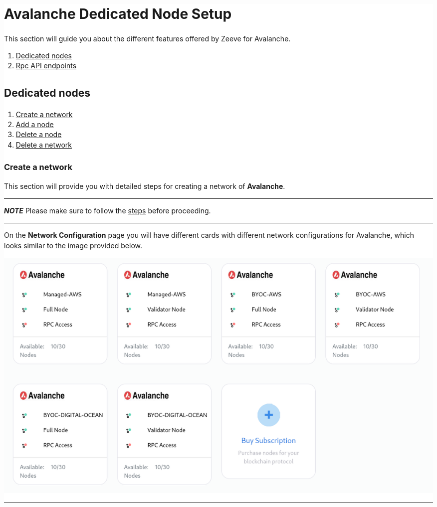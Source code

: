 # Avalanche Dedicated Node Setup

This section will guide you about the different features offered by Zeeve for Avalanche. 

 1. [Dedicated nodes](#dedicated-nodes)
 2. [Rpc API endpoints](#rpc-api-endpoints)

## Dedicated nodes

1. [Create a network](#create-a-network)
2. [Add a node](#add-node-to-a-network)
3. [Delete a node](#delete-node-in-a-network)
4. [Delete a network](#delete-a-network)

### **Create a network**

This section will provide you with detailed steps for creating a network of **Avalanche**.

---
***NOTE*** Please make sure to follow the [steps](./Howtocreatemyfirstnetwork.md) before proceeding.

---


On the **Network Configuration** page you will have different cards with different network configurations for Avalanche, which looks similar to the image provided below. 

  ![](images/avlancheNetworkConfiguration.png)

---
